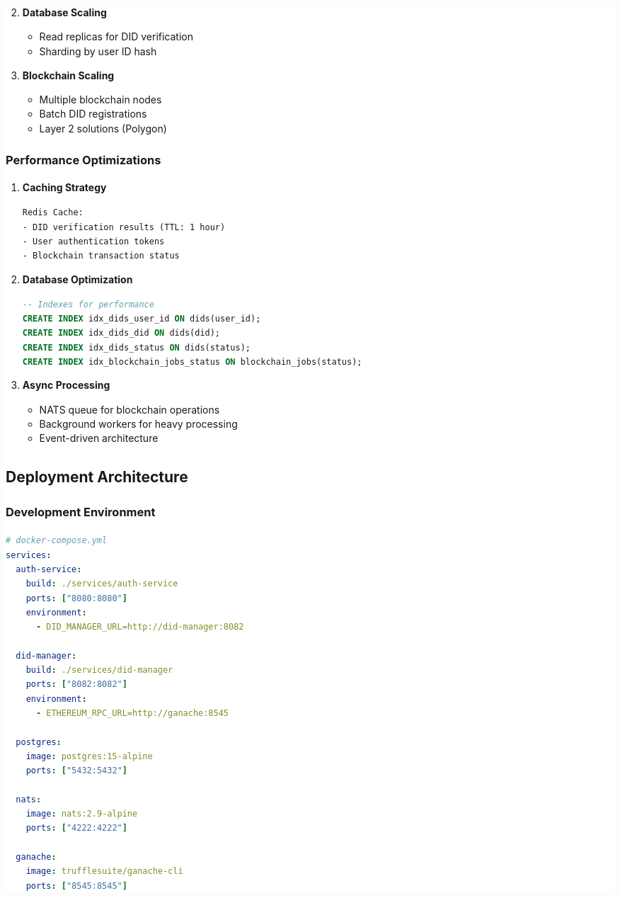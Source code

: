 2. **Database Scaling**
   - Read replicas for DID verification
   - Sharding by user ID hash

3. **Blockchain Scaling**
   - Multiple blockchain nodes
   - Batch DID registrations
   - Layer 2 solutions (Polygon)

### Performance Optimizations

1. **Caching Strategy**
   ```
   Redis Cache:
   - DID verification results (TTL: 1 hour)
   - User authentication tokens
   - Blockchain transaction status
   ```

2. **Database Optimization**
   ```sql
   -- Indexes for performance
   CREATE INDEX idx_dids_user_id ON dids(user_id);
   CREATE INDEX idx_dids_did ON dids(did);
   CREATE INDEX idx_dids_status ON dids(status);
   CREATE INDEX idx_blockchain_jobs_status ON blockchain_jobs(status);
   ```

3. **Async Processing**
   - NATS queue for blockchain operations
   - Background workers for heavy processing
   - Event-driven architecture

## Deployment Architecture

### Development Environment

```yaml
# docker-compose.yml
services:
  auth-service:
    build: ./services/auth-service
    ports: ["8080:8080"]
    environment:
      - DID_MANAGER_URL=http://did-manager:8082
      
  did-manager:
    build: ./services/did-manager
    ports: ["8082:8082"]
    environment:
      - ETHEREUM_RPC_URL=http://ganache:8545
      
  postgres:
    image: postgres:15-alpine
    ports: ["5432:5432"]
    
  nats:
    image: nats:2.9-alpine
    ports: ["4222:4222"]
    
  ganache:
    image: trufflesuite/ganache-cli
    ports: ["8545:8545"]
```
